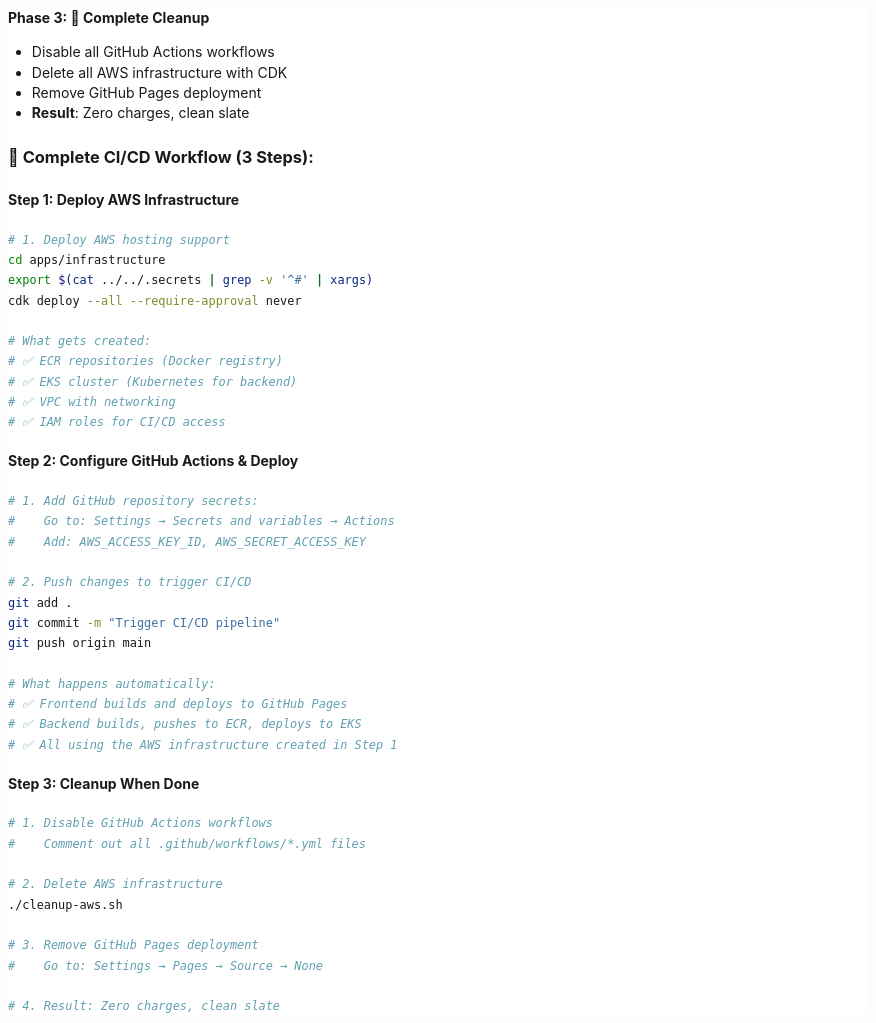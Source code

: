 **Phase 3: 🧹 Complete Cleanup**
- Disable all GitHub Actions workflows
- Delete all AWS infrastructure with CDK
- Remove GitHub Pages deployment
- **Result**: Zero charges, clean slate

### 🚀 **Complete CI/CD Workflow (3 Steps):**

#### **Step 1: Deploy AWS Infrastructure**
```bash
# 1. Deploy AWS hosting support
cd apps/infrastructure
export $(cat ../../.secrets | grep -v '^#' | xargs)
cdk deploy --all --require-approval never

# What gets created:
# ✅ ECR repositories (Docker registry)
# ✅ EKS cluster (Kubernetes for backend)
# ✅ VPC with networking
# ✅ IAM roles for CI/CD access
```

#### **Step 2: Configure GitHub Actions & Deploy**
```bash
# 1. Add GitHub repository secrets:
#    Go to: Settings → Secrets and variables → Actions
#    Add: AWS_ACCESS_KEY_ID, AWS_SECRET_ACCESS_KEY

# 2. Push changes to trigger CI/CD
git add .
git commit -m "Trigger CI/CD pipeline"
git push origin main

# What happens automatically:
# ✅ Frontend builds and deploys to GitHub Pages
# ✅ Backend builds, pushes to ECR, deploys to EKS
# ✅ All using the AWS infrastructure created in Step 1
```

#### **Step 3: Cleanup When Done**
```bash
# 1. Disable GitHub Actions workflows
#    Comment out all .github/workflows/*.yml files

# 2. Delete AWS infrastructure
./cleanup-aws.sh

# 3. Remove GitHub Pages deployment
#    Go to: Settings → Pages → Source → None

# 4. Result: Zero charges, clean slate
```
